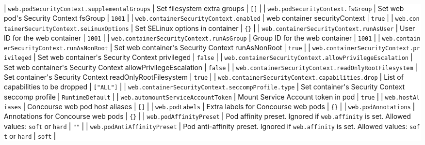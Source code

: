 | `web.podSecurityContext.supplementalGroups`             | Set filesystem extra groups                                                                                                                                                                                               | `[]`                                            |
| `web.podSecurityContext.fsGroup`                        | Set web pod's Security Context fsGroup                                                                                                                                                                                    | `1001`                                          |
| `web.containerSecurityContext.enabled`                  | web container securityContext                                                                                                                                                                                             | `true`                                          |
| `web.containerSecurityContext.seLinuxOptions`           | Set SELinux options in container                                                                                                                                                                                          | `{}`                                            |
| `web.containerSecurityContext.runAsUser`                | User ID for the web container                                                                                                                                                                                             | `1001`                                          |
| `web.containerSecurityContext.runAsGroup`               | Group ID for the web container                                                                                                                                                                                            | `1001`                                          |
| `web.containerSecurityContext.runAsNonRoot`             | Set web container's Security Context runAsNonRoot                                                                                                                                                                         | `true`                                          |
| `web.containerSecurityContext.privileged`               | Set web container's Security Context privileged                                                                                                                                                                           | `false`                                         |
| `web.containerSecurityContext.allowPrivilegeEscalation` | Set web container's Security Context allowPrivilegeEscalation                                                                                                                                                             | `false`                                         |
| `web.containerSecurityContext.readOnlyRootFilesystem`   | Set container's Security Context readOnlyRootFilesystem                                                                                                                                                                   | `true`                                          |
| `web.containerSecurityContext.capabilities.drop`        | List of capabilities to be dropped                                                                                                                                                                                        | `["ALL"]`                                       |
| `web.containerSecurityContext.seccompProfile.type`      | Set container's Security Context seccomp profile                                                                                                                                                                          | `RuntimeDefault`                                |
| `web.automountServiceAccountToken`                      | Mount Service Account token in pod                                                                                                                                                                                        | `true`                                          |
| `web.hostAliases`                                       | Concourse web pod host aliases                                                                                                                                                                                            | `[]`                                            |
| `web.podLabels`                                         | Extra labels for Concourse web pods                                                                                                                                                                                       | `{}`                                            |
| `web.podAnnotations`                                    | Annotations for Concourse web pods                                                                                                                                                                                        | `{}`                                            |
| `web.podAffinityPreset`                                 | Pod affinity preset. Ignored if `web.affinity` is set. Allowed values: `soft` or `hard`                                                                                                                                   | `""`                                            |
| `web.podAntiAffinityPreset`                             | Pod anti-affinity preset. Ignored if `web.affinity` is set. Allowed values: `soft` or `hard`                                                                                                                              | `soft`                                          |